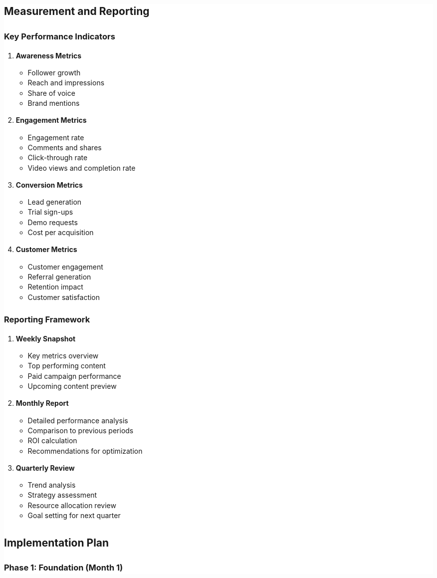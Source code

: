 ## Measurement and Reporting

### Key Performance Indicators

1. **Awareness Metrics**
   - Follower growth
   - Reach and impressions
   - Share of voice
   - Brand mentions

2. **Engagement Metrics**
   - Engagement rate
   - Comments and shares
   - Click-through rate
   - Video views and completion rate

3. **Conversion Metrics**
   - Lead generation
   - Trial sign-ups
   - Demo requests
   - Cost per acquisition

4. **Customer Metrics**
   - Customer engagement
   - Referral generation
   - Retention impact
   - Customer satisfaction

### Reporting Framework

1. **Weekly Snapshot**
   - Key metrics overview
   - Top performing content
   - Paid campaign performance
   - Upcoming content preview

2. **Monthly Report**
   - Detailed performance analysis
   - Comparison to previous periods
   - ROI calculation
   - Recommendations for optimization

3. **Quarterly Review**
   - Trend analysis
   - Strategy assessment
   - Resource allocation review
   - Goal setting for next quarter

## Implementation Plan

### Phase 1: Foundation (Month 1)
